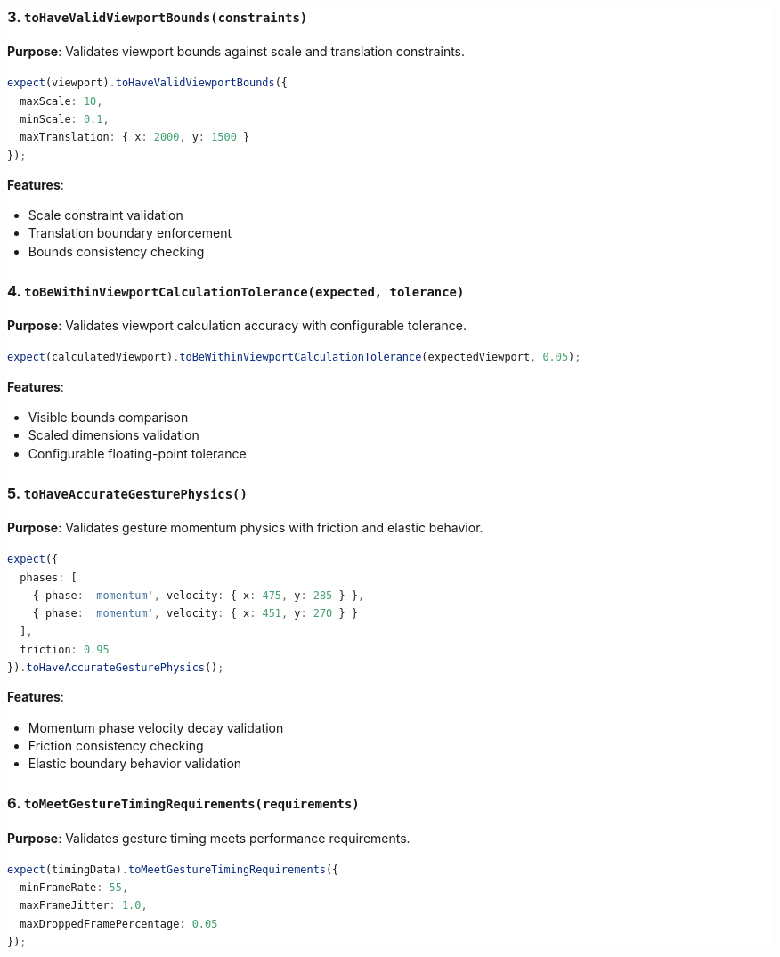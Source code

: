 ### 3. `toHaveValidViewportBounds(constraints)`

**Purpose**: Validates viewport bounds against scale and translation constraints.

```typescript
expect(viewport).toHaveValidViewportBounds({
  maxScale: 10,
  minScale: 0.1,
  maxTranslation: { x: 2000, y: 1500 }
});
```

**Features**:
- Scale constraint validation
- Translation boundary enforcement
- Bounds consistency checking

### 4. `toBeWithinViewportCalculationTolerance(expected, tolerance)`

**Purpose**: Validates viewport calculation accuracy with configurable tolerance.

```typescript
expect(calculatedViewport).toBeWithinViewportCalculationTolerance(expectedViewport, 0.05);
```

**Features**:
- Visible bounds comparison
- Scaled dimensions validation
- Configurable floating-point tolerance

### 5. `toHaveAccurateGesturePhysics()`

**Purpose**: Validates gesture momentum physics with friction and elastic behavior.

```typescript
expect({
  phases: [
    { phase: 'momentum', velocity: { x: 475, y: 285 } },
    { phase: 'momentum', velocity: { x: 451, y: 270 } }
  ],
  friction: 0.95
}).toHaveAccurateGesturePhysics();
```

**Features**:
- Momentum phase velocity decay validation
- Friction consistency checking
- Elastic boundary behavior validation

### 6. `toMeetGestureTimingRequirements(requirements)`

**Purpose**: Validates gesture timing meets performance requirements.

```typescript
expect(timingData).toMeetGestureTimingRequirements({
  minFrameRate: 55,
  maxFrameJitter: 1.0,
  maxDroppedFramePercentage: 0.05
});
```
